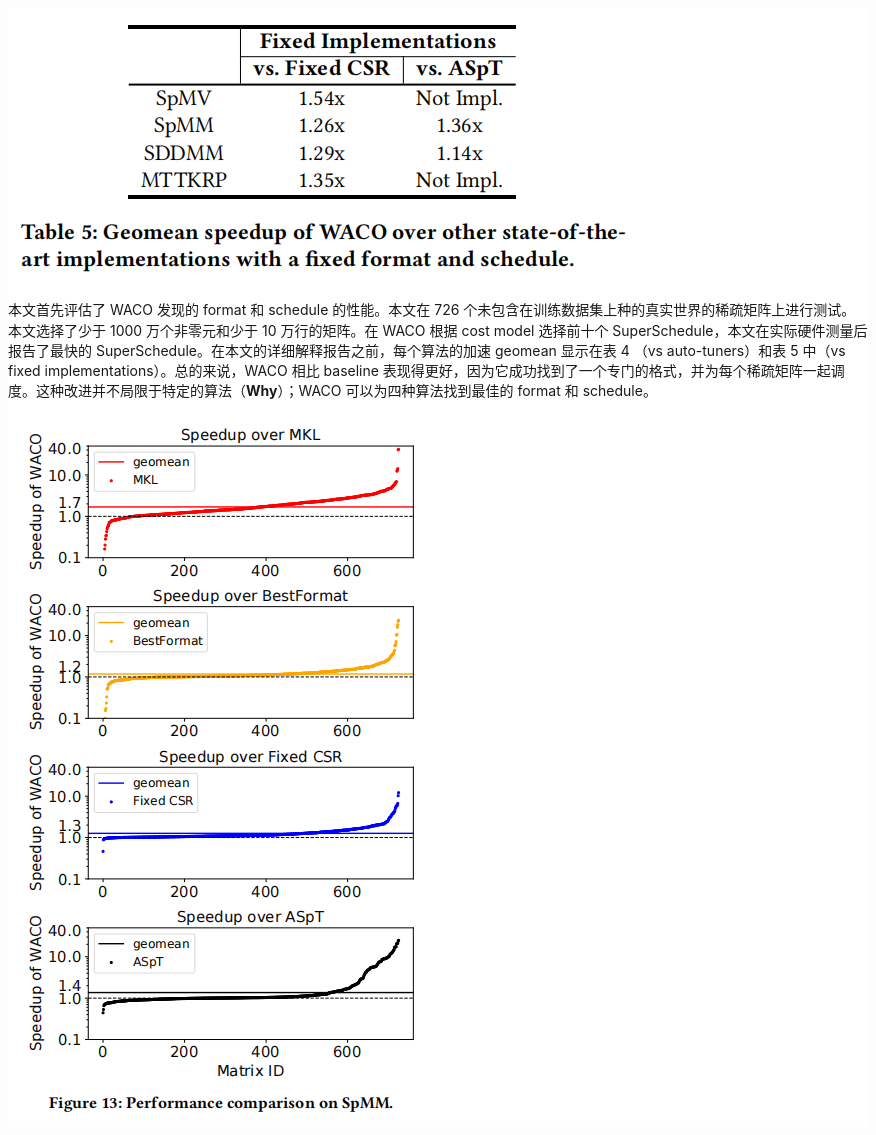 ![ASPLOS23-WACO-table5](./imgs/ASPLOS23-WACO-table5.png)

本文首先评估了 WACO 发现的 format 和 schedule 的性能。本文在 726 个未包含在训练数据集上种的真实世界的稀疏矩阵上进行测试。本文选择了少于 1000 万个非零元和少于 10 万行的矩阵。在 WACO 根据 cost model 选择前十个 SuperSchedule，本文在实际硬件测量后报告了最快的 SuperSchedule。在本文的详细解释报告之前，每个算法的加速 geomean 显示在表 4 （vs auto-tuners）和表 5 中（vs fixed implementations）。总的来说，WACO 相比 baseline 表现得更好，因为它成功找到了一个专门的格式，并为每个稀疏矩阵一起调度。这种改进并不局限于特定的算法（**Why**）；WACO 可以为四种算法找到最佳的 format 和 schedule。

![ASPLOS23-WACO-fig13](./imgs/ASPLOS23-WACO-fig13.png)

